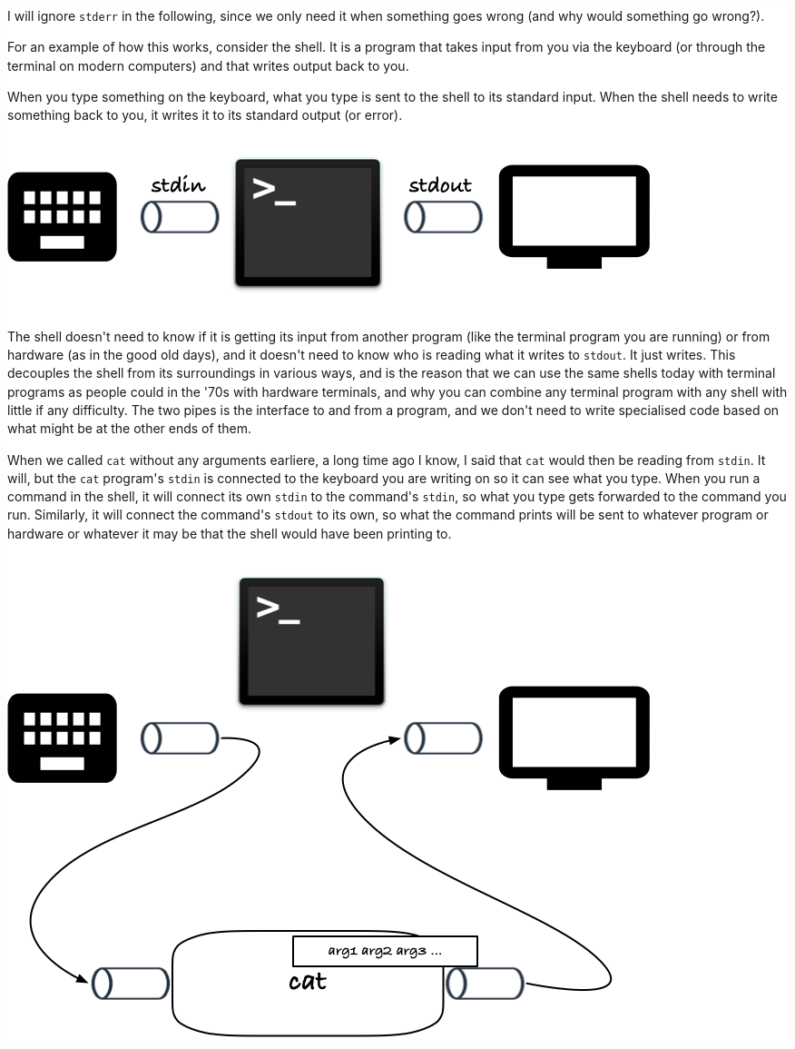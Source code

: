 I will ignore `stderr` in the following, since we only need it when something goes wrong (and why would something go wrong?).

For an example of how this works, consider the shell. It is a program that takes input from you via the keyboard (or through the terminal on modern computers) and that writes output back to you.

When you type something on the keyboard, what you type is sent to the shell to its standard input. When the shell needs to write something back to you, it writes it to its standard output (or error).

![Shell with pipes](figs/processes/shell.png)

The shell doesn't need to know if it is getting its input from another program (like the terminal program you are running) or from hardware (as in the good old days), and it doesn't need to know who is reading what it writes to `stdout`. It just writes. This decouples the shell from its surroundings in various ways, and is the reason that we can use the same shells today with terminal programs as people could in the '70s with hardware terminals, and why you can combine any terminal program with any shell with little if any difficulty. The two pipes is the interface to and from a program, and we don't need to write specialised code based on what might be at the other ends of them.

When we called `cat` without any arguments earliere, a long time ago I know, I said that `cat` would then be reading from `stdin`. It will, but the `cat` program's `stdin` is connected to the keyboard you are writing on so it can see what you type. When you run a command in the shell, it will connect its own `stdin` to the command's `stdin`, so what you type gets forwarded to the command you run. Similarly, it will connect the command's `stdout` to its own, so what the command prints will be sent to whatever program or hardware or whatever it may be that the shell would have been printing to.

![Shell with cat](figs/processes/shell-cat.png)
